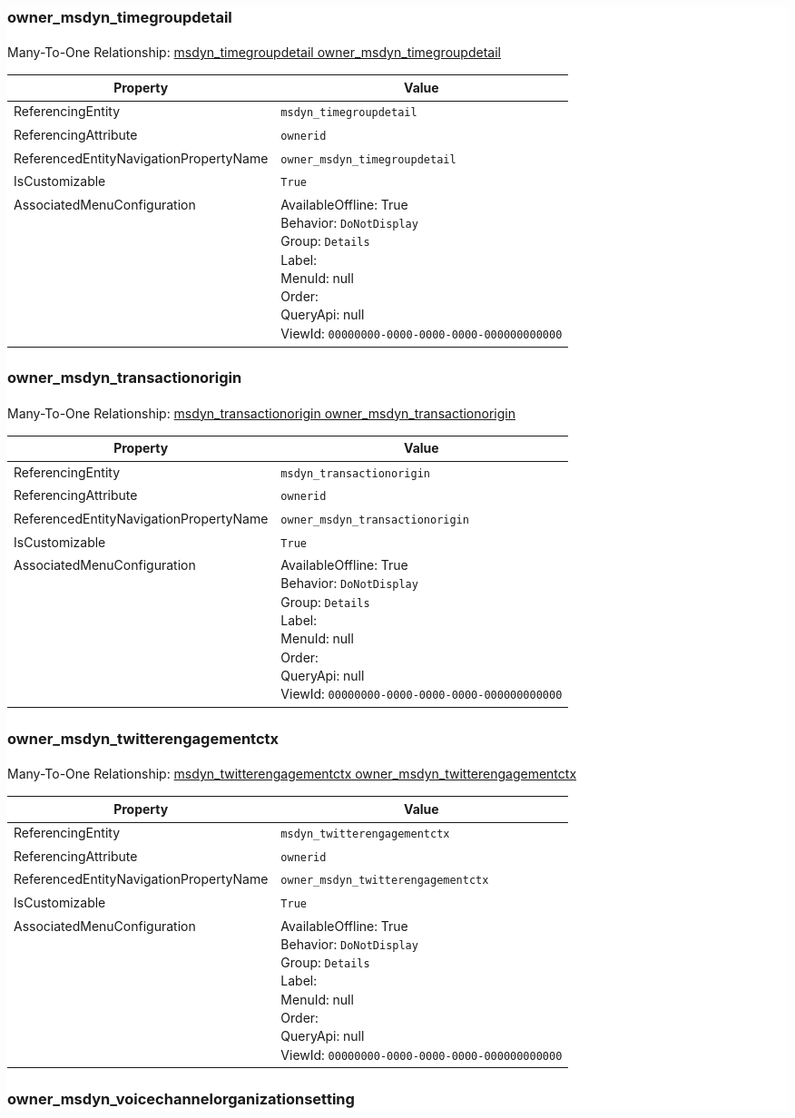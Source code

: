 ### <a name="BKMK_owner_msdyn_timegroupdetail"></a> owner_msdyn_timegroupdetail

Many-To-One Relationship: [msdyn_timegroupdetail owner_msdyn_timegroupdetail](msdyn_timegroupdetail.md#BKMK_owner_msdyn_timegroupdetail)

|Property|Value|
|---|---|
|ReferencingEntity|`msdyn_timegroupdetail`|
|ReferencingAttribute|`ownerid`|
|ReferencedEntityNavigationPropertyName|`owner_msdyn_timegroupdetail`|
|IsCustomizable|`True`|
|AssociatedMenuConfiguration|AvailableOffline: True<br />Behavior: `DoNotDisplay`<br />Group: `Details`<br />Label: <br />MenuId: null<br />Order: <br />QueryApi: null<br />ViewId: `00000000-0000-0000-0000-000000000000`|

### <a name="BKMK_owner_msdyn_transactionorigin"></a> owner_msdyn_transactionorigin

Many-To-One Relationship: [msdyn_transactionorigin owner_msdyn_transactionorigin](msdyn_transactionorigin.md#BKMK_owner_msdyn_transactionorigin)

|Property|Value|
|---|---|
|ReferencingEntity|`msdyn_transactionorigin`|
|ReferencingAttribute|`ownerid`|
|ReferencedEntityNavigationPropertyName|`owner_msdyn_transactionorigin`|
|IsCustomizable|`True`|
|AssociatedMenuConfiguration|AvailableOffline: True<br />Behavior: `DoNotDisplay`<br />Group: `Details`<br />Label: <br />MenuId: null<br />Order: <br />QueryApi: null<br />ViewId: `00000000-0000-0000-0000-000000000000`|

### <a name="BKMK_owner_msdyn_twitterengagementctx"></a> owner_msdyn_twitterengagementctx

Many-To-One Relationship: [msdyn_twitterengagementctx owner_msdyn_twitterengagementctx](msdyn_twitterengagementctx.md#BKMK_owner_msdyn_twitterengagementctx)

|Property|Value|
|---|---|
|ReferencingEntity|`msdyn_twitterengagementctx`|
|ReferencingAttribute|`ownerid`|
|ReferencedEntityNavigationPropertyName|`owner_msdyn_twitterengagementctx`|
|IsCustomizable|`True`|
|AssociatedMenuConfiguration|AvailableOffline: True<br />Behavior: `DoNotDisplay`<br />Group: `Details`<br />Label: <br />MenuId: null<br />Order: <br />QueryApi: null<br />ViewId: `00000000-0000-0000-0000-000000000000`|

### <a name="BKMK_owner_msdyn_voicechannelorganizationsetting"></a> owner_msdyn_voicechannelorganizationsetting
